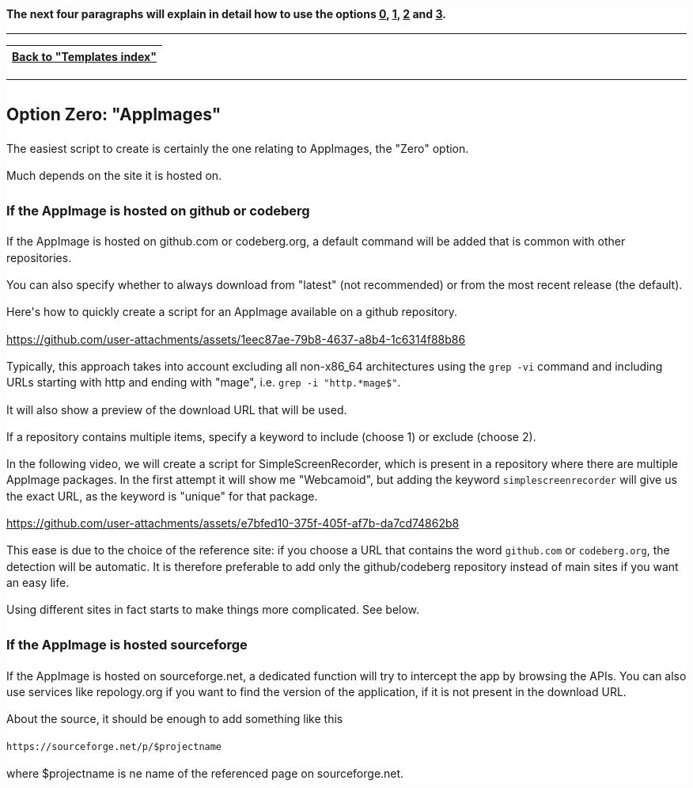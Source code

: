**The next four paragraphs will explain in detail how to use the options [0](#option-zero-appimages), [1](#option-one-build-appimages-on-the-fly), [2](#option-two-archives-and-other-programs) and [3](#option-three-firefox-profiles).**

------------------------------------------------------------------------

| [Back to "Templates index"](#templates-index) |
| - |

------------------------------------------------------------------------
## Option Zero: "AppImages"
The easiest script to create is certainly the one relating to AppImages, the "Zero" option.

Much depends on the site it is hosted on.

### If the AppImage is hosted on github or codeberg
If the AppImage is hosted on github.com or codeberg.org, a default command will be added that is common with other repositories.

You can also specify whether to always download from "latest" (not recommended) or from the most recent release (the default).

Here's how to quickly create a script for an AppImage available on a github repository.

https://github.com/user-attachments/assets/1eec87ae-79b8-4637-a8b4-1c6314f88b86

Typically, this approach takes into account excluding all non-x86_64 architectures using the `grep -vi` command and including URLs starting with http and ending with "mage", i.e. `grep -i "http.*mage$"`.

It will also show a preview of the download URL that will be used.

If a repository contains multiple items, specify a keyword to include (choose 1) or exclude (choose 2).

In the following video, we will create a script for SimpleScreenRecorder, which is present in a repository where there are multiple AppImage packages. In the first attempt it will show me "Webcamoid", but adding the keyword `simplescreenrecorder` will give us the exact URL, as the keyword is "unique" for that package.

https://github.com/user-attachments/assets/e7bfed10-375f-405f-af7b-da7cd74862b8

This ease is due to the choice of the reference site: if you choose a URL that contains the word `github.com` or `codeberg.org`, the detection will be automatic. It is therefore preferable to add only the github/codeberg repository instead of main sites if you want an easy life.

Using different sites in fact starts to make things more complicated. See below.

### If the AppImage is hosted sourceforge
If the AppImage is hosted on sourceforge.net, a dedicated function will try to intercept the app by browsing the APIs. You can also use services like repology.org if you want to find the version of the application, if it is not present in the download URL.

About the source, it should be enough to add something like this
```
https://sourceforge.net/p/$projectname
```
where $projectname is ne name of the referenced page on sourceforge.net.
